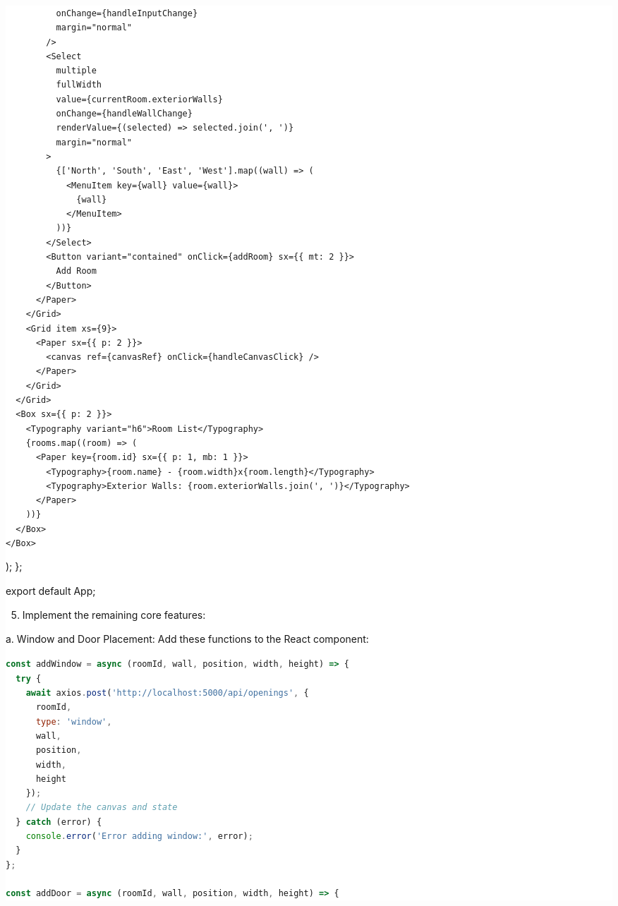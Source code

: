               onChange={handleInputChange}
              margin="normal"
            />
            <Select
              multiple
              fullWidth
              value={currentRoom.exteriorWalls}
              onChange={handleWallChange}
              renderValue={(selected) => selected.join(', ')}
              margin="normal"
            >
              {['North', 'South', 'East', 'West'].map((wall) => (
                <MenuItem key={wall} value={wall}>
                  {wall}
                </MenuItem>
              ))}
            </Select>
            <Button variant="contained" onClick={addRoom} sx={{ mt: 2 }}>
              Add Room
            </Button>
          </Paper>
        </Grid>
        <Grid item xs={9}>
          <Paper sx={{ p: 2 }}>
            <canvas ref={canvasRef} onClick={handleCanvasClick} />
          </Paper>
        </Grid>
      </Grid>
      <Box sx={{ p: 2 }}>
        <Typography variant="h6">Room List</Typography>
        {rooms.map((room) => (
          <Paper key={room.id} sx={{ p: 1, mb: 1 }}>
            <Typography>{room.name} - {room.width}x{room.length}</Typography>
            <Typography>Exterior Walls: {room.exteriorWalls.join(', ')}</Typography>
          </Paper>
        ))}
      </Box>
    </Box>
  );
};

export default App;

5. Implement the remaining core features:

a. Window and Door Placement:
Add these functions to the React component:

```javascript
const addWindow = async (roomId, wall, position, width, height) => {
  try {
    await axios.post('http://localhost:5000/api/openings', {
      roomId,
      type: 'window',
      wall,
      position,
      width,
      height
    });
    // Update the canvas and state
  } catch (error) {
    console.error('Error adding window:', error);
  }
};

const addDoor = async (roomId, wall, position, width, height) => {
```